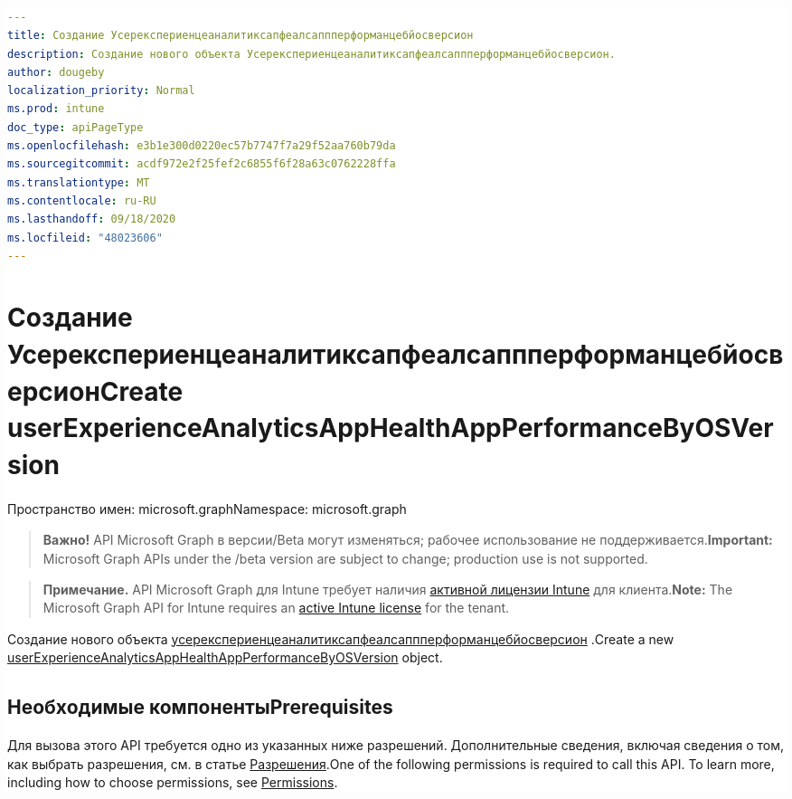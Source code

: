 ```yaml
---
title: Создание Усерекспериенцеаналитиксапфеалсаппперформанцебйосверсион
description: Создание нового объекта Усерекспериенцеаналитиксапфеалсаппперформанцебйосверсион.
author: dougeby
localization_priority: Normal
ms.prod: intune
doc_type: apiPageType
ms.openlocfilehash: e3b1e300d0220ec57b7747f7a29f52aa760b79da
ms.sourcegitcommit: acdf972e2f25fef2c6855f6f28a63c0762228ffa
ms.translationtype: MT
ms.contentlocale: ru-RU
ms.lasthandoff: 09/18/2020
ms.locfileid: "48023606"
---
```

# <a name="create-userexperienceanalyticsapphealthappperformancebyosversion"></a><span data-ttu-id="c3107-103">Создание Усерекспериенцеаналитиксапфеалсаппперформанцебйосверсион</span><span class="sxs-lookup"><span data-stu-id="c3107-103">Create userExperienceAnalyticsAppHealthAppPerformanceByOSVersion</span></span>

<span data-ttu-id="c3107-104">Пространство имен: microsoft.graph</span><span class="sxs-lookup"><span data-stu-id="c3107-104">Namespace: microsoft.graph</span></span>

> <span data-ttu-id="c3107-105">**Важно!** API Microsoft Graph в версии/Beta могут изменяться; рабочее использование не поддерживается.</span><span class="sxs-lookup"><span data-stu-id="c3107-105">**Important:** Microsoft Graph APIs under the /beta version are subject to change; production use is not supported.</span></span>

> <span data-ttu-id="c3107-106">**Примечание.** API Microsoft Graph для Intune требует наличия [активной лицензии Intune](https://go.microsoft.com/fwlink/?linkid=839381) для клиента.</span><span class="sxs-lookup"><span data-stu-id="c3107-106">**Note:** The Microsoft Graph API for Intune requires an [active Intune license](https://go.microsoft.com/fwlink/?linkid=839381) for the tenant.</span></span>

<span data-ttu-id="c3107-107">Создание нового объекта [усерекспериенцеаналитиксапфеалсаппперформанцебйосверсион](../resources/intune-devices-userexperienceanalyticsapphealthappperformancebyosversion.md) .</span><span class="sxs-lookup"><span data-stu-id="c3107-107">Create a new [userExperienceAnalyticsAppHealthAppPerformanceByOSVersion](../resources/intune-devices-userexperienceanalyticsapphealthappperformancebyosversion.md) object.</span></span>

## <a name="prerequisites"></a><span data-ttu-id="c3107-108">Необходимые компоненты</span><span class="sxs-lookup"><span data-stu-id="c3107-108">Prerequisites</span></span>
<span data-ttu-id="c3107-p101">Для вызова этого API требуется одно из указанных ниже разрешений. Дополнительные сведения, включая сведения о том, как выбрать разрешения, см. в статье [Разрешения](/graph/permissions-reference).</span><span class="sxs-lookup"><span data-stu-id="c3107-p101">One of the following permissions is required to call this API. To learn more, including how to choose permissions, see [Permissions](/graph/permissions-reference).</span></span>
